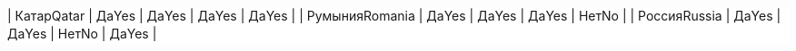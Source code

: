 | <span data-ttu-id="b9430-694">Катар</span><span class="sxs-lookup"><span data-stu-id="b9430-694">Qatar</span></span> | <span data-ttu-id="b9430-695">Да</span><span class="sxs-lookup"><span data-stu-id="b9430-695">Yes</span></span> | <span data-ttu-id="b9430-696">Да</span><span class="sxs-lookup"><span data-stu-id="b9430-696">Yes</span></span> | <span data-ttu-id="b9430-697">Да</span><span class="sxs-lookup"><span data-stu-id="b9430-697">Yes</span></span> | <span data-ttu-id="b9430-698">Да</span><span class="sxs-lookup"><span data-stu-id="b9430-698">Yes</span></span> |
| <span data-ttu-id="b9430-699">Румыния</span><span class="sxs-lookup"><span data-stu-id="b9430-699">Romania</span></span> | <span data-ttu-id="b9430-700">Да</span><span class="sxs-lookup"><span data-stu-id="b9430-700">Yes</span></span> | <span data-ttu-id="b9430-701">Да</span><span class="sxs-lookup"><span data-stu-id="b9430-701">Yes</span></span> | <span data-ttu-id="b9430-702">Да</span><span class="sxs-lookup"><span data-stu-id="b9430-702">Yes</span></span> | <span data-ttu-id="b9430-703">Нет</span><span class="sxs-lookup"><span data-stu-id="b9430-703">No</span></span> |
| <span data-ttu-id="b9430-704">Россия</span><span class="sxs-lookup"><span data-stu-id="b9430-704">Russia</span></span> | <span data-ttu-id="b9430-705">Да</span><span class="sxs-lookup"><span data-stu-id="b9430-705">Yes</span></span> | <span data-ttu-id="b9430-706">Да</span><span class="sxs-lookup"><span data-stu-id="b9430-706">Yes</span></span> | <span data-ttu-id="b9430-707">Нет</span><span class="sxs-lookup"><span data-stu-id="b9430-707">No</span></span> | <span data-ttu-id="b9430-708">Да</span><span class="sxs-lookup"><span data-stu-id="b9430-708">Yes</span></span> |
